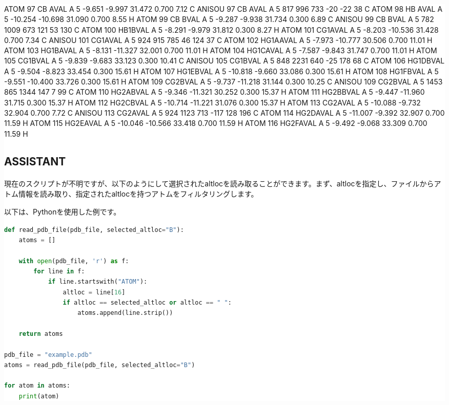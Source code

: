 ATOM     97  CB AVAL A   5      -9.651  -9.997  31.472 0.700  7.12           C
ANISOU   97  CB AVAL A   5      817    996    733    -20    -22     38       C
ATOM     98  HB AVAL A   5     -10.254 -10.698  31.090 0.700  8.55           H
ATOM     99  CB BVAL A   5      -9.287  -9.938  31.734 0.300  6.89           C
ANISOU   99  CB BVAL A   5      782   1009    673    121     53    130       C
ATOM    100  HB1BVAL A   5      -8.291  -9.979  31.812 0.300  8.27           H
ATOM    101  CG1AVAL A   5      -8.203 -10.536  31.428 0.700  7.34           C
ANISOU  101  CG1AVAL A   5      924    915    785     46    124     37       C
ATOM    102 HG1AAVAL A   5      -7.973 -10.777  30.506 0.700 11.01           H
ATOM    103 HG1BAVAL A   5      -8.131 -11.327  32.001 0.700 11.01           H
ATOM    104 HG1CAVAL A   5      -7.587  -9.843  31.747 0.700 11.01           H
ATOM    105  CG1BVAL A   5      -9.839  -9.683  33.123 0.300 10.41           C
ANISOU  105  CG1BVAL A   5      848   2231    640    -25    178     68       C
ATOM    106 HG1DBVAL A   5      -9.504  -8.823  33.454 0.300 15.61           H
ATOM    107 HG1EBVAL A   5     -10.818  -9.660  33.086 0.300 15.61           H
ATOM    108 HG1FBVAL A   5      -9.551 -10.400  33.726 0.300 15.61           H
ATOM    109  CG2BVAL A   5      -9.737 -11.218  31.144 0.300 10.25           C
ANISOU  109  CG2BVAL A   5     1453    865   1344    147      7     99       C
ATOM    110 HG2ABVAL A   5      -9.346 -11.321  30.252 0.300 15.37           H
ATOM    111 HG2BBVAL A   5      -9.447 -11.960  31.715 0.300 15.37           H
ATOM    112 HG2CBVAL A   5     -10.714 -11.221  31.076 0.300 15.37           H
ATOM    113  CG2AVAL A   5     -10.088  -9.732  32.904 0.700  7.72           C
ANISOU  113  CG2AVAL A   5      924   1123    713   -117    128    196       C
ATOM    114 HG2DAVAL A   5     -11.007  -9.392  32.907 0.700 11.59           H
ATOM    115 HG2EAVAL A   5     -10.046 -10.566  33.418 0.700 11.59           H
ATOM    116 HG2FAVAL A   5      -9.492  -9.068  33.309 0.700 11.59           H

## ASSISTANT
現在のスクリプトが不明ですが、以下のようにして選択されたaltlocを読み取ることができます。まず、altlocを指定し、ファイルからアトム情報を読み取り、指定されたaltlocを持つアトムをフィルタリングします。

以下は、Pythonを使用した例です。

```python
def read_pdb_file(pdb_file, selected_altloc="B"):
    atoms = []

    with open(pdb_file, 'r') as f:
        for line in f:
            if line.startswith("ATOM"):
                altloc = line[16]
                if altloc == selected_altloc or altloc == " ":
                    atoms.append(line.strip())

    return atoms

pdb_file = "example.pdb"
atoms = read_pdb_file(pdb_file, selected_altloc="B")

for atom in atoms:
    print(atom)
```
